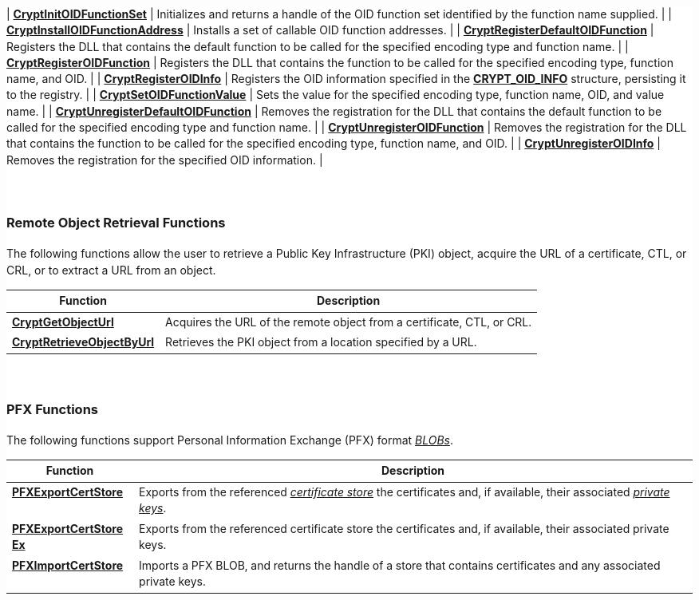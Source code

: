 | [**CryptInitOIDFunctionSet**](/windows/desktop/api/Wincrypt/nf-wincrypt-cryptinitoidfunctionset)                     | Initializes and returns a handle of the OID function set identified by the function name supplied.                                                                                                                 |
| [**CryptInstallOIDFunctionAddress**](/windows/desktop/api/Wincrypt/nf-wincrypt-cryptinstalloidfunctionaddress)       | Installs a set of callable OID function addresses.                                                                                                                                                                 |
| [**CryptRegisterDefaultOIDFunction**](/windows/desktop/api/Wincrypt/nf-wincrypt-cryptregisterdefaultoidfunction)     | Registers the DLL that contains the default function to be called for the specified encoding type and function name.                                                                                               |
| [**CryptRegisterOIDFunction**](/windows/desktop/api/Wincrypt/nf-wincrypt-cryptregisteroidfunction)                   | Registers the DLL that contains the function to be called for the specified encoding type, function name, and OID.                                                                                                 |
| [**CryptRegisterOIDInfo**](/windows/desktop/api/Wincrypt/nf-wincrypt-cryptregisteroidinfo)                           | Registers the OID information specified in the [**CRYPT\_OID\_INFO**](/windows/desktop/api/Wincrypt/ns-wincrypt-crypt_oid_info) structure, persisting it to the registry.                                                                                |
| [**CryptSetOIDFunctionValue**](/windows/desktop/api/Wincrypt/nf-wincrypt-cryptsetoidfunctionvalue)                   | Sets the value for the specified encoding type, function name, OID, and value name.                                                                                                                                |
| [**CryptUnregisterDefaultOIDFunction**](/windows/desktop/api/Wincrypt/nf-wincrypt-cryptunregisterdefaultoidfunction) | Removes the registration for the DLL that contains the default function to be called for the specified encoding type and function name.                                                                            |
| [**CryptUnregisterOIDFunction**](/windows/desktop/api/Wincrypt/nf-wincrypt-cryptunregisteroidfunction)               | Removes the registration for the DLL that contains the function to be called for the specified encoding type, function name, and OID.                                                                              |
| [**CryptUnregisterOIDInfo**](/windows/desktop/api/Wincrypt/nf-wincrypt-cryptunregisteroidinfo)                       | Removes the registration for the specified OID information.                                                                                                                                                        |



 

### Remote Object Retrieval Functions

The following functions allow the user to retrieve a Public Key Infrastructure (PKI) object, acquire the URL of a certificate, CTL, or CRL, or to extract a URL from an object.

| Function                                                     | Description                                                            |
|--------------------------------------------------------------|------------------------------------------------------------------------|
| [**CryptGetObjectUrl**](/windows/desktop/api/Wincrypt/nf-wincrypt-cryptgetobjecturl)               | Acquires the URL of the remote object from a certificate, CTL, or CRL. |
| [**CryptRetrieveObjectByUrl**](/windows/desktop/api/Wincrypt/nf-wincrypt-cryptretrieveobjectbyurla) | Retrieves the PKI object from a location specified by a URL.           |



 

### PFX Functions

The following functions support Personal Information Exchange (PFX) format [*BLOBs*](../secgloss/b-gly.md).

| Function                                             | Description                                                                                                                                                                                                                                                                  |
|------------------------------------------------------|------------------------------------------------------------------------------------------------------------------------------------------------------------------------------------------------------------------------------------------------------------------------------|
| [**PFXExportCertStore**](/windows/desktop/api/Wincrypt/nf-wincrypt-pfxexportcertstore)     | Exports from the referenced [*certificate store*](../secgloss/c-gly.md) the certificates and, if available, their associated [*private keys*](../secgloss/p-gly.md). |
| [**PFXExportCertStoreEx**](/windows/desktop/api/Wincrypt/nf-wincrypt-pfxexportcertstoreex) | Exports from the referenced certificate store the certificates and, if available, their associated private keys.                                                                                                                                                             |
| [**PFXImportCertStore**](/windows/desktop/api/Wincrypt/nf-wincrypt-pfximportcertstore)     | Imports a PFX BLOB, and returns the handle of a store that contains certificates and any associated private keys.                                                                                                                                                            |